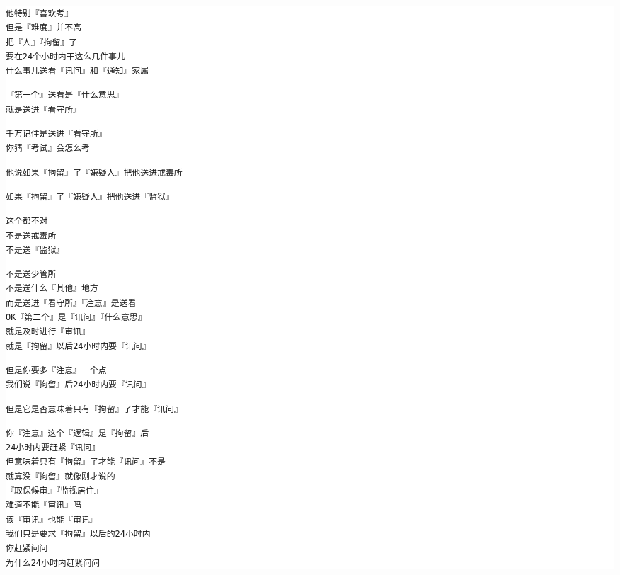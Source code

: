 ```text
他特别『喜欢考』
但是『难度』并不高
把『人』『拘留』了
要在24个小时内干这么几件事儿
什么事儿送看『讯问』和『通知』家属
```

```text
『第一个』送看是『什么意思』
就是送进『看守所』
```

```text
千万记住是送进『看守所』
你猜『考试』会怎么考
```

```text
他说如果『拘留』了『嫌疑人』把他送进戒毒所
```

```text
如果『拘留』了『嫌疑人』把他送进『监狱』
```

```text
这个都不对
不是送戒毒所
不是送『监狱』
```

```text
不是送少管所
不是送什么『其他』地方
而是送进『看守所』『注意』是送看
OK『第二个』是『讯问』『什么意思』
就是及时进行『审讯』
就是『拘留』以后24小时内要『讯问』
```

```text
但是你要多『注意』一个点
我们说『拘留』后24小时内要『讯问』
```

```text
但是它是否意味着只有『拘留』了才能『讯问』
```

```text
你『注意』这个『逻辑』是『拘留』后
24小时内要赶紧『讯问』
但意味着只有『拘留』了才能『讯问』不是
就算没『拘留』就像刚才说的
『取保候审』『监视居住』
难道不能『审讯』吗
该『审讯』也能『审讯』
我们只是要求『拘留』以后的24小时内
你赶紧问问
为什么24小时内赶紧问问
```
